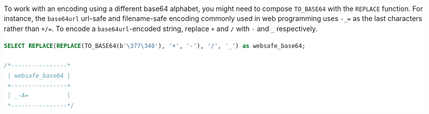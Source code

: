 To work with an encoding using a different base64 alphabet, you might need to
compose `TO_BASE64` with the `REPLACE` function. For instance, the
`base64url` url-safe and filename-safe encoding commonly used in web programming
uses `-_=` as the last characters rather than `+/=`. To encode a
`base64url`-encoded string, replace `+` and `/` with `-` and `_` respectively.

```sql
SELECT REPLACE(REPLACE(TO_BASE64(b'\377\340'), '+', '-'), '/', '_') as websafe_base64;

/*----------------*
 | websafe_base64 |
 +----------------+
 | _-A=           |
 *----------------*/
```

